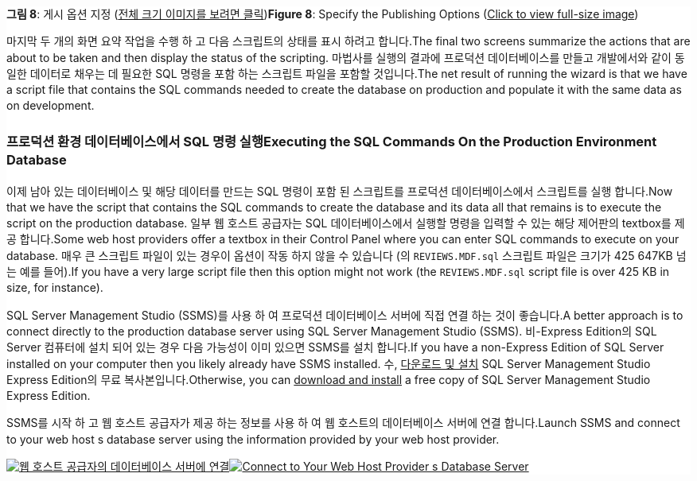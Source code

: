 <span data-ttu-id="3962d-221">**그림 8**: 게시 옵션 지정 ([전체 크기 이미지를 보려면 클릭](deploying-a-database-vb/_static/image24.jpg))</span><span class="sxs-lookup"><span data-stu-id="3962d-221">**Figure 8**: Specify the Publishing Options ([Click to view full-size image](deploying-a-database-vb/_static/image24.jpg))</span></span>


<span data-ttu-id="3962d-222">마지막 두 개의 화면 요약 작업을 수행 하 고 다음 스크립트의 상태를 표시 하려고 합니다.</span><span class="sxs-lookup"><span data-stu-id="3962d-222">The final two screens summarize the actions that are about to be taken and then display the status of the scripting.</span></span> <span data-ttu-id="3962d-223">마법사를 실행의 결과에 프로덕션 데이터베이스를 만들고 개발에서와 같이 동일한 데이터로 채우는 데 필요한 SQL 명령을 포함 하는 스크립트 파일을 포함할 것입니다.</span><span class="sxs-lookup"><span data-stu-id="3962d-223">The net result of running the wizard is that we have a script file that contains the SQL commands needed to create the database on production and populate it with the same data as on development.</span></span>

### <a name="executing-the-sql-commands-on-the-production-environment-database"></a><span data-ttu-id="3962d-224">프로덕션 환경 데이터베이스에서 SQL 명령 실행</span><span class="sxs-lookup"><span data-stu-id="3962d-224">Executing the SQL Commands On the Production Environment Database</span></span>

<span data-ttu-id="3962d-225">이제 남아 있는 데이터베이스 및 해당 데이터를 만드는 SQL 명령이 포함 된 스크립트를 프로덕션 데이터베이스에서 스크립트를 실행 합니다.</span><span class="sxs-lookup"><span data-stu-id="3962d-225">Now that we have the script that contains the SQL commands to create the database and its data all that remains is to execute the script on the production database.</span></span> <span data-ttu-id="3962d-226">일부 웹 호스트 공급자는 SQL 데이터베이스에서 실행할 명령을 입력할 수 있는 해당 제어판의 textbox를 제공 합니다.</span><span class="sxs-lookup"><span data-stu-id="3962d-226">Some web host providers offer a textbox in their Control Panel where you can enter SQL commands to execute on your database.</span></span> <span data-ttu-id="3962d-227">매우 큰 스크립트 파일이 있는 경우이 옵션이 작동 하지 않을 수 있습니다 (의 `REVIEWS.MDF.sql` 스크립트 파일은 크기가 425 647KB 넘는 예를 들어).</span><span class="sxs-lookup"><span data-stu-id="3962d-227">If you have a very large script file then this option might not work (the `REVIEWS.MDF.sql` script file is over 425 KB in size, for instance).</span></span>

<span data-ttu-id="3962d-228">SQL Server Management Studio (SSMS)를 사용 하 여 프로덕션 데이터베이스 서버에 직접 연결 하는 것이 좋습니다.</span><span class="sxs-lookup"><span data-stu-id="3962d-228">A better approach is to connect directly to the production database server using SQL Server Management Studio (SSMS).</span></span> <span data-ttu-id="3962d-229">비-Express Edition의 SQL Server 컴퓨터에 설치 되어 있는 경우 다음 가능성이 이미 있으면 SSMS를 설치 합니다.</span><span class="sxs-lookup"><span data-stu-id="3962d-229">If you have a non-Express Edition of SQL Server installed on your computer then you likely already have SSMS installed.</span></span> <span data-ttu-id="3962d-230">수, [다운로드 및 설치](https://www.microsoft.com/downloads/details.aspx?FamilyId=C243A5AE-4BD1-4E3D-94B8-5A0F62BF7796&amp;displaylang=en) SQL Server Management Studio Express Edition의 무료 복사본입니다.</span><span class="sxs-lookup"><span data-stu-id="3962d-230">Otherwise, you can [download and install](https://www.microsoft.com/downloads/details.aspx?FamilyId=C243A5AE-4BD1-4E3D-94B8-5A0F62BF7796&amp;displaylang=en) a free copy of SQL Server Management Studio Express Edition.</span></span>

<span data-ttu-id="3962d-231">SSMS를 시작 하 고 웹 호스트 공급자가 제공 하는 정보를 사용 하 여 웹 호스트의 데이터베이스 서버에 연결 합니다.</span><span class="sxs-lookup"><span data-stu-id="3962d-231">Launch SSMS and connect to your web host s database server using the information provided by your web host provider.</span></span>


<span data-ttu-id="3962d-232">[![웹 호스트 공급자의 데이터베이스 서버에 연결](deploying-a-database-vb/_static/image26.jpg)](deploying-a-database-vb/_static/image25.jpg)</span><span class="sxs-lookup"><span data-stu-id="3962d-232">[![Connect to Your Web Host Provider s Database Server](deploying-a-database-vb/_static/image26.jpg)](deploying-a-database-vb/_static/image25.jpg)</span></span> 
